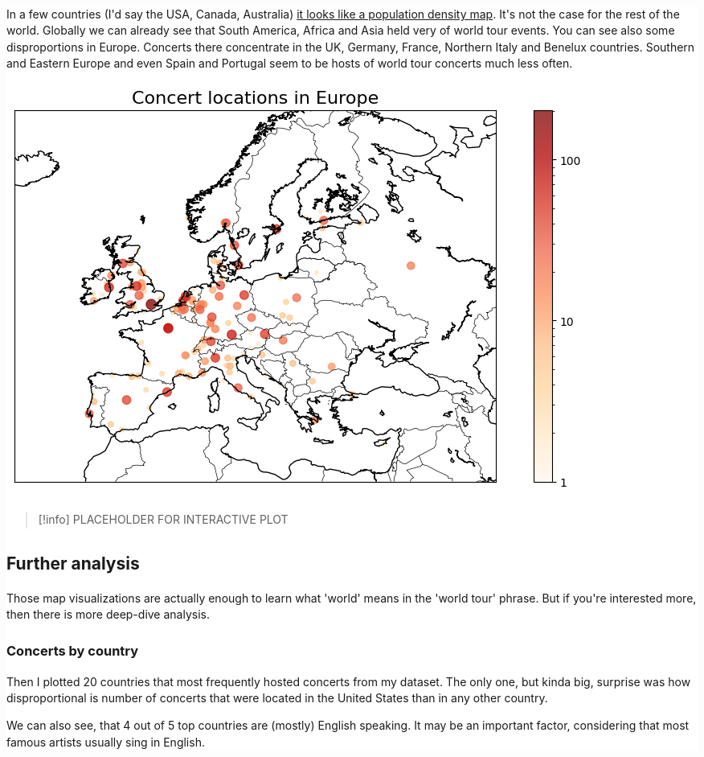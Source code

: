 In a few countries (I'd say the USA, Canada, Australia) [it looks like a population density map](https://xkcd.com/1138/). It's not the case for the rest of the world. Globally we can already see that South America, Africa and Asia held very of world tour events. You can see also some disproportions in Europe. Concerts there concentrate in the UK, Germany, France, Northern Italy and Benelux countries. Southern and Eastern Europe and even Spain and Portugal seem to be hosts of world tour concerts much less often.

![Concerts location in Europe](./images/fig_map_europe.png)

> [!info]
> PLACEHOLDER FOR INTERACTIVE PLOT

## Further analysis

Those map visualizations are actually enough to learn what 'world' means in the 'world tour' phrase. But if you're interested more, then there is more deep-dive analysis.

### Concerts by country
Then I plotted 20 countries that most frequently hosted concerts from my dataset. The only one, but kinda big, surprise was how disproportional is number of concerts that were located in the United States than in any other country.

We can also see, that 4 out of 5 top countries are (mostly) English speaking. It may be an important factor, considering that most famous artists usually sing in English.
